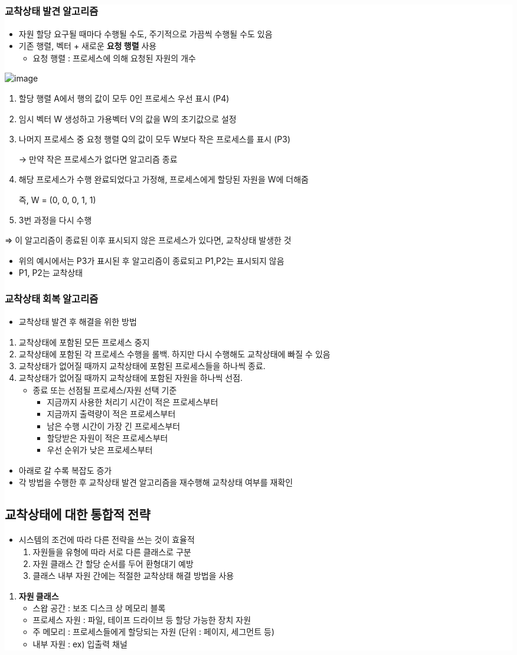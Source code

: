 ### 교착상태 발견 알고리즘

- 자원 할당 요구될 때마다 수행될 수도, 주기적으로 가끔씩 수행될 수도 있음
- 기존 행렬, 벡터 + 새로운 **요청 행렬** 사용
    - 요청 행렬 : 프로세스에 의해 요청된 자원의 개수

![image](https://github.com/Algosippda-CS/Seoyeon-CS/assets/42333313/6c9af196-ec5f-44b2-8e76-5a8fc652288c)

1. 할당 행렬 A에서 행의 값이 모두 0인 프로세스 우선 표시 (P4)
2. 임시 벡터 W 생성하고 가용벡터 V의 값을 W의 초기값으로 설정
3. 나머지 프로세스 중 요청 행렬 Q의 값이 모두 W보다 작은 프로세스를 표시 (P3)
    
    → 만약 작은 프로세스가 없다면 알고리즘 종료 
    
4. 해당 프로세스가 수행 완료되었다고 가정해, 프로세스에게 할당된 자원을 W에 더해줌
    
    즉, W = (0, 0, 0, 1, 1)
    
5. 3번 과정을 다시 수행 

⇒ 이 알고리즘이 종료된 이후 표시되지 않은 프로세스가 있다면, 교착상태 발생한 것 

- 위의 예시에서는 P3가 표시된 후 알고리즘이 종료되고 P1,P2는 표시되지 않음
- P1, P2는 교착상태

### 교착상태 회복 알고리즘

- 교착상태 발견 후 해결을 위한 방법
1. 교착상태에 포함된 모든 프로세스 중지
2. 교착상태에 포함된 각 프로세스 수행을 롤백. 하지만 다시 수행해도 교착상태에 빠질 수 있음
3. 교착상태가 없어질 때까지 교착상태에 포함된 프로세스들을 하나씩 종료.
4. 교착상태가 없어질 때까지 교착상태에 포함된 자원을 하나씩 선점. 
    - 종료 또는 선점될 프로세스/자원 선택 기준
        - 지금까지 사용한 처리기 시간이 적은 프로세스부터
        - 지금까지 출력량이 적은 프로세스부터
        - 남은 수행 시간이 가장 긴 프로세스부터
        - 할당받은 자원이 적은 프로세스부터
        - 우선 순위가 낮은 프로세스부터
        
- 아래로 갈 수록 복잡도 증가
- 각 방법을 수행한 후 교착상태 발견 알고리즘을 재수행해 교착상태 여부를 재확인



## 교착상태에 대한 통합적 전략

- 시스템의 조건에 따라 다른 전략을 쓰는 것이 효율적
    1. 자원들을 유형에 따라 서로 다른 클래스로 구분
    2. 자원 클래스 간 할당 순서를 두어 환형대기 예방
    3. 클래스 내부 자원 간에는 적절한 교착상태 해결 방법을 사용

1. **자원 클래스**
    - 스왑 공간 : 보조 디스크 상 메모리 블록
    - 프로세스 자원 : 파일, 테이프 드라이브 등 할당 가능한 장치 자원
    - 주 메모리 : 프로세스들에게 할당되는 자원 (단위 : 페이지, 세그먼트 등)
    - 내부 자원 : ex) 입출력 채널
